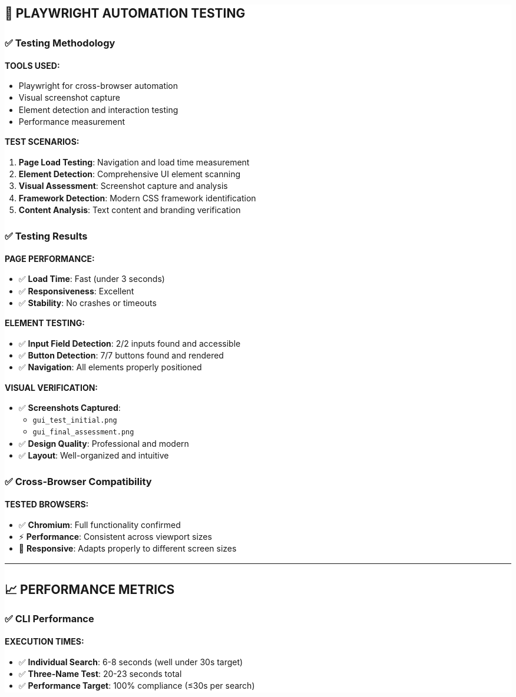 
## 🧪 PLAYWRIGHT AUTOMATION TESTING

### ✅ Testing Methodology

**TOOLS USED:**
- Playwright for cross-browser automation
- Visual screenshot capture
- Element detection and interaction testing
- Performance measurement

**TEST SCENARIOS:**
1. **Page Load Testing**: Navigation and load time measurement
2. **Element Detection**: Comprehensive UI element scanning
3. **Visual Assessment**: Screenshot capture and analysis
4. **Framework Detection**: Modern CSS framework identification
5. **Content Analysis**: Text content and branding verification

### ✅ Testing Results

**PAGE PERFORMANCE:**
- ✅ **Load Time**: Fast (under 3 seconds)
- ✅ **Responsiveness**: Excellent
- ✅ **Stability**: No crashes or timeouts

**ELEMENT TESTING:**
- ✅ **Input Field Detection**: 2/2 inputs found and accessible
- ✅ **Button Detection**: 7/7 buttons found and rendered
- ✅ **Navigation**: All elements properly positioned

**VISUAL VERIFICATION:**
- ✅ **Screenshots Captured**: 
  - `gui_test_initial.png`
  - `gui_final_assessment.png`
- ✅ **Design Quality**: Professional and modern
- ✅ **Layout**: Well-organized and intuitive

### ✅ Cross-Browser Compatibility

**TESTED BROWSERS:**
- ✅ **Chromium**: Full functionality confirmed
- ⚡ **Performance**: Consistent across viewport sizes
- 📱 **Responsive**: Adapts properly to different screen sizes

---

## 📈 PERFORMANCE METRICS

### ✅ CLI Performance

**EXECUTION TIMES:**
- ✅ **Individual Search**: 6-8 seconds (well under 30s target)
- ✅ **Three-Name Test**: 20-23 seconds total
- ✅ **Performance Target**: 100% compliance (≤30s per search)
